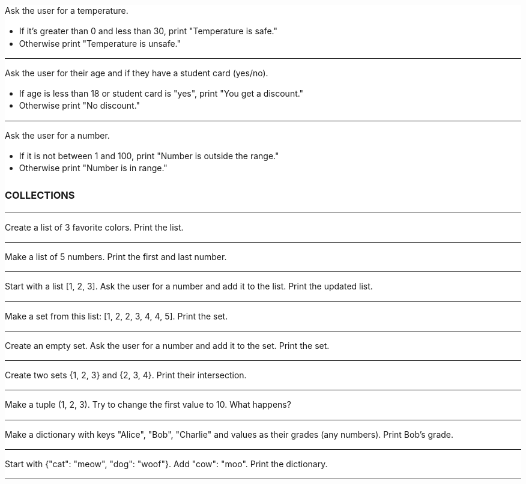 
Ask the user for a temperature.

- If it’s greater than 0 and less than 30, print "Temperature is safe."
- Otherwise print "Temperature is unsafe."

---

Ask the user for their age and if they have a student card (yes/no).

- If age is less than 18 or student card is "yes", print "You get a discount."
- Otherwise print "No discount."

---

Ask the user for a number.

- If it is not between 1 and 100, print "Number is outside the range."
- Otherwise print "Number is in range."

### COLLECTIONS

---

Create a list of 3 favorite colors. Print the list.

---

Make a list of 5 numbers. Print the first and last number.

---

Start with a list [1, 2, 3]. Ask the user for a number and add it to the list. Print the updated list.

---

Make a set from this list: [1, 2, 2, 3, 4, 4, 5]. Print the set.

---

Create an empty set. Ask the user for a number and add it to the set. Print the set.

---

Create two sets {1, 2, 3} and {2, 3, 4}. Print their intersection.

---

Make a tuple (1, 2, 3). Try to change the first value to 10. What happens?

---

Make a dictionary with keys "Alice", "Bob", "Charlie" and values as their grades (any numbers). Print Bob’s grade.

---

Start with {"cat": "meow", "dog": "woof"}. Add "cow": "moo". Print the dictionary.

---
